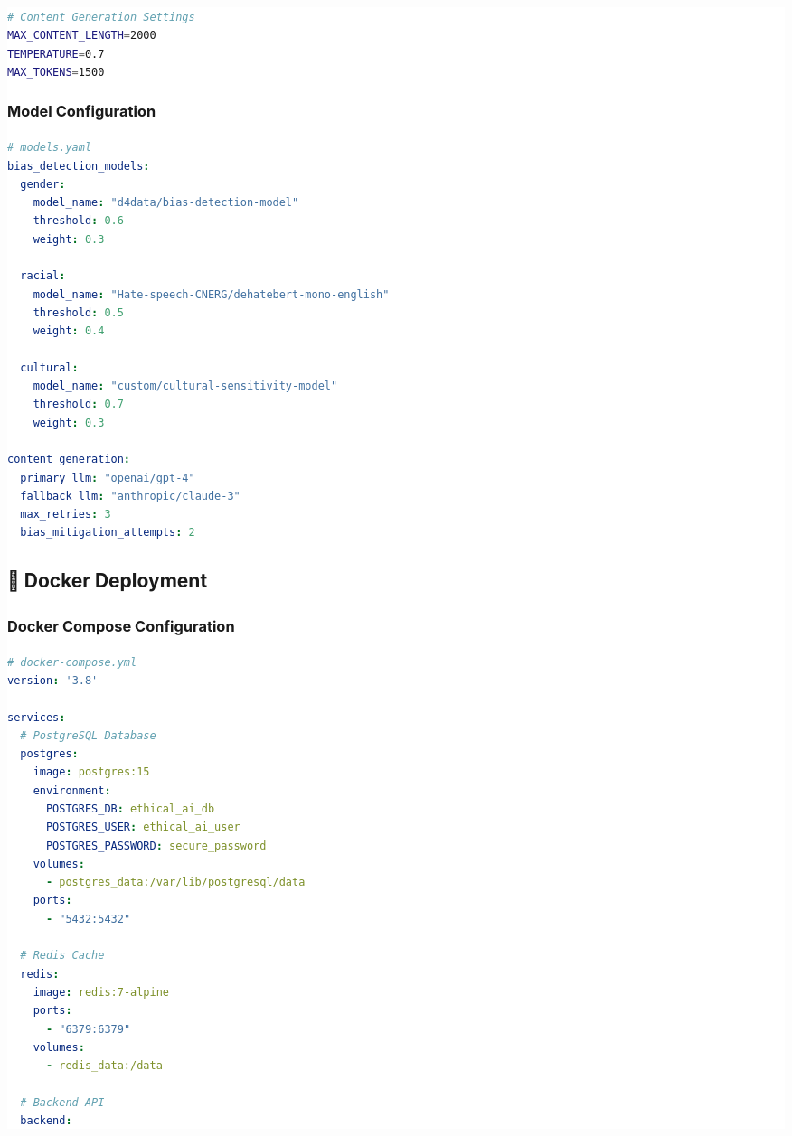```bash
# Content Generation Settings
MAX_CONTENT_LENGTH=2000
TEMPERATURE=0.7
MAX_TOKENS=1500
```

### Model Configuration
```yaml
# models.yaml
bias_detection_models:
  gender:
    model_name: "d4data/bias-detection-model"
    threshold: 0.6
    weight: 0.3
  
  racial:
    model_name: "Hate-speech-CNERG/dehatebert-mono-english"
    threshold: 0.5
    weight: 0.4
  
  cultural:
    model_name: "custom/cultural-sensitivity-model"
    threshold: 0.7
    weight: 0.3

content_generation:
  primary_llm: "openai/gpt-4"
  fallback_llm: "anthropic/claude-3"
  max_retries: 3
  bias_mitigation_attempts: 2
```

## 🐳 Docker Deployment

### Docker Compose Configuration
```yaml
# docker-compose.yml
version: '3.8'

services:
  # PostgreSQL Database
  postgres:
    image: postgres:15
    environment:
      POSTGRES_DB: ethical_ai_db
      POSTGRES_USER: ethical_ai_user
      POSTGRES_PASSWORD: secure_password
    volumes:
      - postgres_data:/var/lib/postgresql/data
    ports:
      - "5432:5432"

  # Redis Cache
  redis:
    image: redis:7-alpine
    ports:
      - "6379:6379"
    volumes:
      - redis_data:/data

  # Backend API
  backend:
```